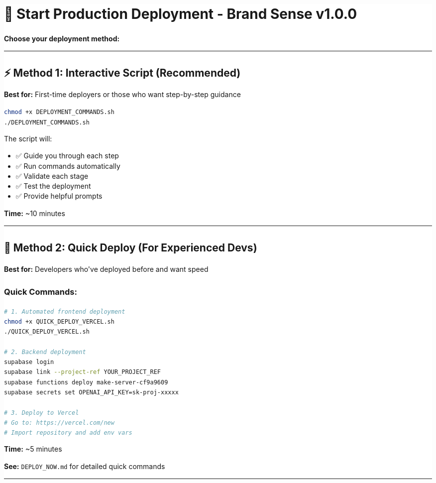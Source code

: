 # 🚀 Start Production Deployment - Brand Sense v1.0.0

**Choose your deployment method:**

---

## ⚡ Method 1: Interactive Script (Recommended)

**Best for:** First-time deployers or those who want step-by-step guidance

```bash
chmod +x DEPLOYMENT_COMMANDS.sh
./DEPLOYMENT_COMMANDS.sh
```

The script will:
- ✅ Guide you through each step
- ✅ Run commands automatically
- ✅ Validate each stage
- ✅ Test the deployment
- ✅ Provide helpful prompts

**Time:** ~10 minutes

---

## 🏃 Method 2: Quick Deploy (For Experienced Devs)

**Best for:** Developers who've deployed before and want speed

### Quick Commands:

```bash
# 1. Automated frontend deployment
chmod +x QUICK_DEPLOY_VERCEL.sh
./QUICK_DEPLOY_VERCEL.sh

# 2. Backend deployment
supabase login
supabase link --project-ref YOUR_PROJECT_REF
supabase functions deploy make-server-cf9a9609
supabase secrets set OPENAI_API_KEY=sk-proj-xxxxx

# 3. Deploy to Vercel
# Go to: https://vercel.com/new
# Import repository and add env vars
```

**Time:** ~5 minutes

**See:** `DEPLOY_NOW.md` for detailed quick commands

---
